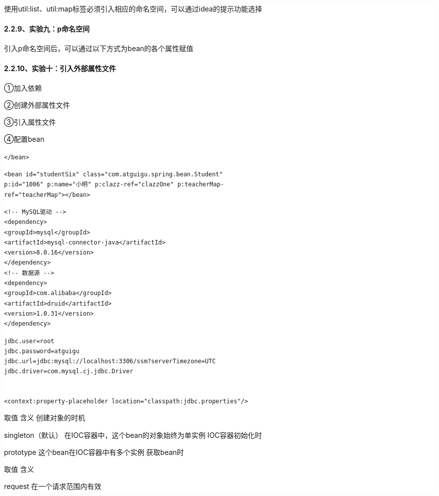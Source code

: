 使用util:list、util:map标签必须引入相应的命名空间，可以通过idea的提示功能选择

#### 2.2.9、实验九：p命名空间

引入p命名空间后，可以通过以下方式为bean的各个属性赋值

#### 2.2.10、实验十：引入外部属性文件

①加入依赖

②创建外部属性文件

③引入属性文件

④配置bean

```
</bean>
```
```
<bean id="studentSix" class="com.atguigu.spring.bean.Student"
p:id="1006" p:name="小明" p:clazz-ref="clazzOne" p:teacherMap-
ref="teacherMap"></bean>
```
```
<!-- MySQL驱动 -->
<dependency>
<groupId>mysql</groupId>
<artifactId>mysql-connector-java</artifactId>
<version>8.0.16</version>
</dependency>
<!-- 数据源 -->
<dependency>
<groupId>com.alibaba</groupId>
<artifactId>druid</artifactId>
<version>1.0.31</version>
</dependency>
```
```
jdbc.user=root
jdbc.password=atguigu
jdbc.url=jdbc:mysql://localhost:3306/ssm?serverTimezone=UTC
jdbc.driver=com.mysql.cj.jdbc.Driver
```
#

```
<context:property-placeholder location="classpath:jdbc.properties"/>
```

取值 含义 创建对象的时机

singleton（默认） 在IOC容器中，这个bean的对象始终为单实例 IOC容器初始化时

prototype 这个bean在IOC容器中有多个实例 获取bean时

取值 含义

request 在一个请求范围内有效
